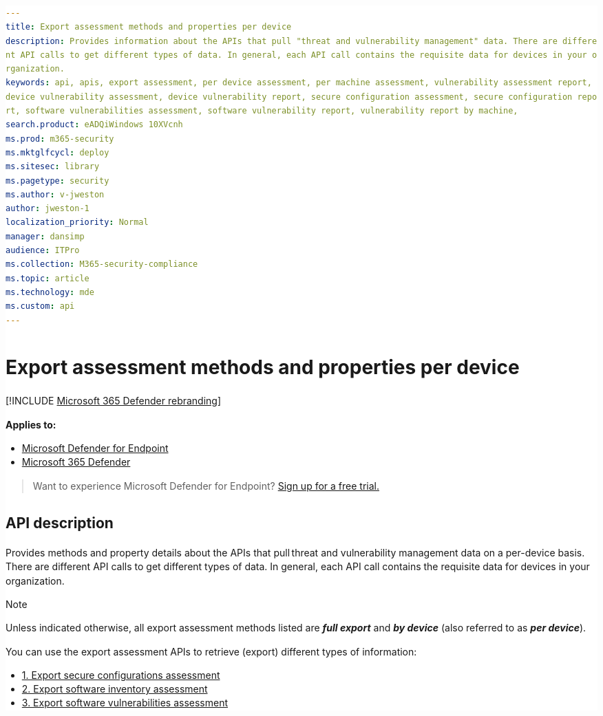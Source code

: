 ```yaml
---
title: Export assessment methods and properties per device
description: Provides information about the APIs that pull "threat and vulnerability management" data. There are different API calls to get different types of data. In general, each API call contains the requisite data for devices in your organization.
keywords: api, apis, export assessment, per device assessment, per machine assessment, vulnerability assessment report, device vulnerability assessment, device vulnerability report, secure configuration assessment, secure configuration report, software vulnerabilities assessment, software vulnerability report, vulnerability report by machine,
search.product: eADQiWindows 10XVcnh
ms.prod: m365-security
ms.mktglfcycl: deploy
ms.sitesec: library
ms.pagetype: security
ms.author: v-jweston
author: jweston-1
localization_priority: Normal
manager: dansimp
audience: ITPro
ms.collection: M365-security-compliance
ms.topic: article
ms.technology: mde
ms.custom: api
---
```

 
# Export assessment methods and properties per device

[!INCLUDE [Microsoft 365 Defender rebranding](../../includes/microsoft-defender.md)]

**Applies to:**

- [Microsoft Defender for Endpoint](https://go.microsoft.com/fwlink/p/?linkid=2154037)
- [Microsoft 365 Defender](https://go.microsoft.com/fwlink/?linkid=2118804)

> Want to experience Microsoft Defender for Endpoint? [Sign up for a free trial.](https://signup.microsoft.com/create-account/signup?products=7f379fee-c4f9-4278-b0a1-e4c8c2fcdf7e&ru=https://aka.ms/MDEp2OpenTrial?ocid=docs-wdatp-exposedapis-abovefoldlink)

## API description

Provides methods and property details about the APIs that pull threat and vulnerability management data on a per-device basis. There are different API calls to get different types of data. In general, each API call contains the requisite data for devices in your organization.

> [!NOTE]
> Unless indicated otherwise, all export assessment methods listed are **_full export_** and **_by device_** (also referred to as **_per device_**).

You can use the export assessment APIs to retrieve (export) different types of information:

- [1. Export secure configurations assessment](#1-export-secure-configurations-assessment)
- [2. Export software inventory assessment](#2-export-software-inventory-assessment)
- [3. Export software vulnerabilities assessment](#3-export-software-vulnerabilities-assessment)
